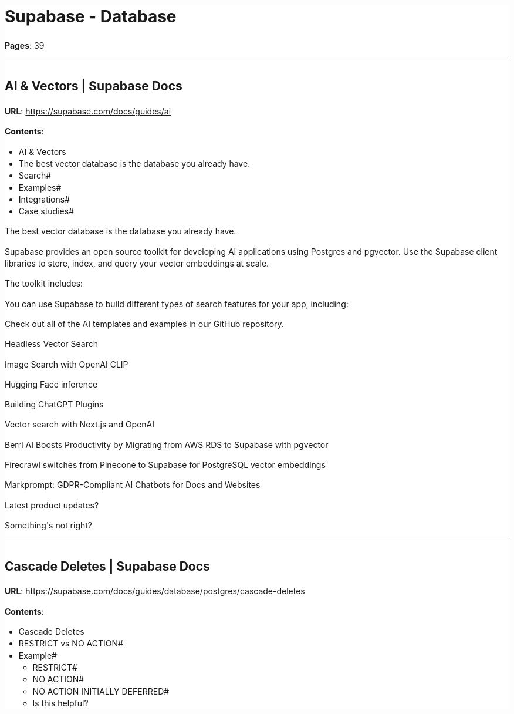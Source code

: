 # Supabase - Database

**Pages**: 39

---

## AI & Vectors | Supabase Docs

**URL**: https://supabase.com/docs/guides/ai

**Contents**:
- AI & Vectors
- The best vector database is the database you already have.
- Search#
- Examples#
- Integrations#
- Case studies#

The best vector database is the database you already have.

Supabase provides an open source toolkit for developing AI applications using Postgres and pgvector. Use the Supabase client libraries to store, index, and query your vector embeddings at scale.

The toolkit includes:

You can use Supabase to build different types of search features for your app, including:

Check out all of the AI templates and examples in our GitHub repository.

Headless Vector Search

Image Search with OpenAI CLIP

Hugging Face inference

Building ChatGPT Plugins

Vector search with Next.js and OpenAI

Berri AI Boosts Productivity by Migrating from AWS RDS to Supabase with pgvector

Firecrawl switches from Pinecone to Supabase for PostgreSQL vector embeddings

Markprompt: GDPR-Compliant AI Chatbots for Docs and Websites

Latest product updates?

Something's not right?

---

## Cascade Deletes | Supabase Docs

**URL**: https://supabase.com/docs/guides/database/postgres/cascade-deletes

**Contents**:
- Cascade Deletes
- RESTRICT vs NO ACTION#
- Example#
  - RESTRICT#
  - NO ACTION#
  - NO ACTION INITIALLY DEFERRED#
  - Is this helpful?
